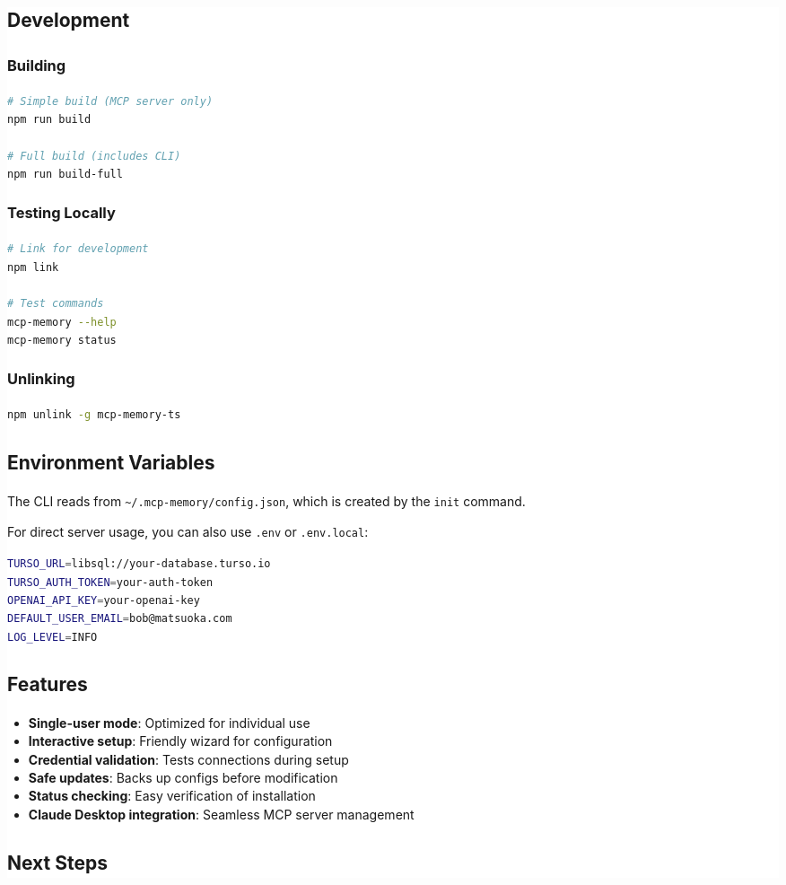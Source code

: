 ## Development

### Building
```bash
# Simple build (MCP server only)
npm run build

# Full build (includes CLI)
npm run build-full
```

### Testing Locally
```bash
# Link for development
npm link

# Test commands
mcp-memory --help
mcp-memory status
```

### Unlinking
```bash
npm unlink -g mcp-memory-ts
```

## Environment Variables

The CLI reads from `~/.mcp-memory/config.json`, which is created by the `init` command.

For direct server usage, you can also use `.env` or `.env.local`:

```bash
TURSO_URL=libsql://your-database.turso.io
TURSO_AUTH_TOKEN=your-auth-token
OPENAI_API_KEY=your-openai-key
DEFAULT_USER_EMAIL=bob@matsuoka.com
LOG_LEVEL=INFO
```

## Features

- **Single-user mode**: Optimized for individual use
- **Interactive setup**: Friendly wizard for configuration
- **Credential validation**: Tests connections during setup
- **Safe updates**: Backs up configs before modification
- **Status checking**: Easy verification of installation
- **Claude Desktop integration**: Seamless MCP server management

## Next Steps
